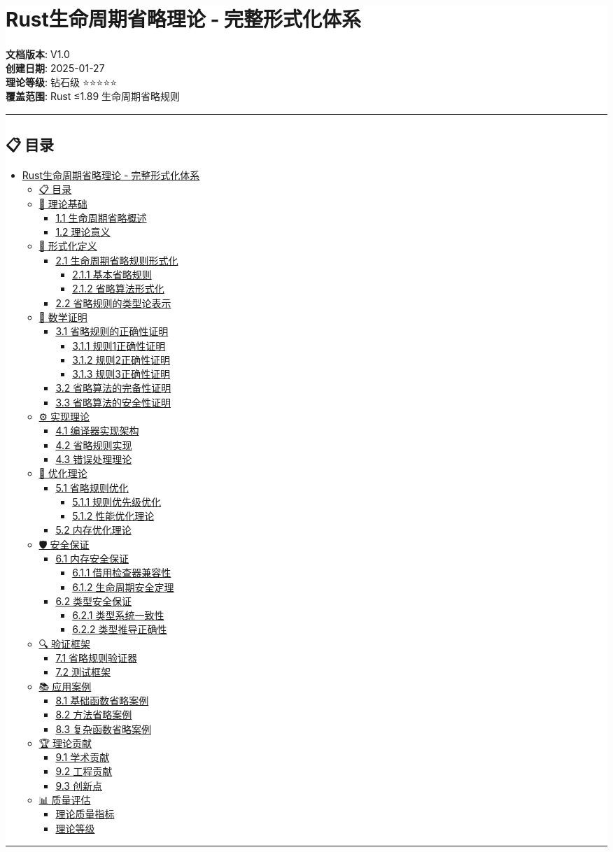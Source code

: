 # Rust生命周期省略理论 - 完整形式化体系

**文档版本**: V1.0  
**创建日期**: 2025-01-27  
**理论等级**: 钻石级 ⭐⭐⭐⭐⭐  
**覆盖范围**: Rust ≤1.89 生命周期省略规则

---

## 📋 目录

- [Rust生命周期省略理论 - 完整形式化体系](#rust生命周期省略理论---完整形式化体系)
  - [📋 目录](#-目录)
  - [🧮 理论基础](#-理论基础)
    - [1.1 生命周期省略概述](#11-生命周期省略概述)
    - [1.2 理论意义](#12-理论意义)
  - [🔬 形式化定义](#-形式化定义)
    - [2.1 生命周期省略规则形式化](#21-生命周期省略规则形式化)
      - [2.1.1 基本省略规则](#211-基本省略规则)
      - [2.1.2 省略算法形式化](#212-省略算法形式化)
    - [2.2 省略规则的类型论表示](#22-省略规则的类型论表示)
  - [📐 数学证明](#-数学证明)
    - [3.1 省略规则的正确性证明](#31-省略规则的正确性证明)
      - [3.1.1 规则1正确性证明](#311-规则1正确性证明)
      - [3.1.2 规则2正确性证明](#312-规则2正确性证明)
      - [3.1.3 规则3正确性证明](#313-规则3正确性证明)
    - [3.2 省略算法的完备性证明](#32-省略算法的完备性证明)
    - [3.3 省略算法的安全性证明](#33-省略算法的安全性证明)
  - [⚙️ 实现理论](#️-实现理论)
    - [4.1 编译器实现架构](#41-编译器实现架构)
    - [4.2 省略规则实现](#42-省略规则实现)
    - [4.3 错误处理理论](#43-错误处理理论)
  - [🚀 优化理论](#-优化理论)
    - [5.1 省略规则优化](#51-省略规则优化)
      - [5.1.1 规则优先级优化](#511-规则优先级优化)
      - [5.1.2 性能优化理论](#512-性能优化理论)
    - [5.2 内存优化理论](#52-内存优化理论)
  - [🛡️ 安全保证](#️-安全保证)
    - [6.1 内存安全保证](#61-内存安全保证)
      - [6.1.1 借用检查器兼容性](#611-借用检查器兼容性)
      - [6.1.2 生命周期安全定理](#612-生命周期安全定理)
    - [6.2 类型安全保证](#62-类型安全保证)
      - [6.2.1 类型系统一致性](#621-类型系统一致性)
      - [6.2.2 类型推导正确性](#622-类型推导正确性)
  - [🔍 验证框架](#-验证框架)
    - [7.1 省略规则验证器](#71-省略规则验证器)
    - [7.2 测试框架](#72-测试框架)
  - [📚 应用案例](#-应用案例)
    - [8.1 基础函数省略案例](#81-基础函数省略案例)
    - [8.2 方法省略案例](#82-方法省略案例)
    - [8.3 复杂函数省略案例](#83-复杂函数省略案例)
  - [🏆 理论贡献](#-理论贡献)
    - [9.1 学术贡献](#91-学术贡献)
    - [9.2 工程贡献](#92-工程贡献)
    - [9.3 创新点](#93-创新点)
  - [📊 质量评估](#-质量评估)
    - [理论质量指标](#理论质量指标)
    - [理论等级](#理论等级)

---